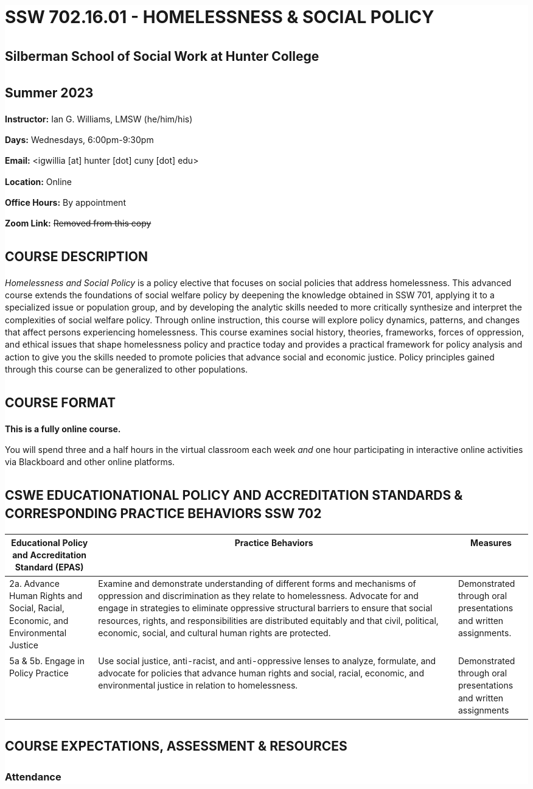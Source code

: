 # SSW 702.16.01 - HOMELESSNESS & SOCIAL POLICY

## Silberman School of Social Work at Hunter College

## Summer 2023

**Instructor:** Ian G. Williams, LMSW (he/him/his)

**Days:** Wednesdays, 6:00pm-9:30pm

**Email:** <igwillia [at] hunter [dot] cuny [dot] edu> 

**Location:** Online

**Office Hours:** By appointment

**Zoom Link:** ~~Removed from this copy~~

## COURSE DESCRIPTION

*Homelessness and Social Policy* is a policy elective that focuses on social policies that address homelessness. This advanced course extends the foundations of social welfare policy by deepening the knowledge obtained in SSW 701, applying it to a specialized issue or population group, and by developing the analytic skills needed to more critically synthesize and interpret the complexities of social welfare policy. Through online instruction, this course will explore policy dynamics, patterns, and changes that affect persons experiencing homelessness. This course examines social history, theories, frameworks, forces of oppression, and ethical issues that shape homelessness policy and practice today and provides a practical framework for policy analysis and action to give you the skills needed to promote policies that advance social and economic justice. Policy principles gained through this course can be generalized to other populations.

## COURSE FORMAT

**This is a fully online course.**

You will spend three and a half hours in the virtual classroom each week _and_ one hour participating in interactive online activities via Blackboard and other online platforms.

 ## CSWE EDUCATIONATIONAL POLICY AND ACCREDITATION STANDARDS & CORRESPONDING PRACTICE BEHAVIORS SSW 702 

| **Educational Policy and** **Accreditation Standard** **(EPAS)** | **Practice Behaviors** | **Measures** |
| --- | --- | --- |
| 2a. Advance Human Rights and Social, Racial, Economic, and Environmental Justice | Examine and demonstrate understanding of different forms and mechanisms of oppression and discrimination as they relate to homelessness. Advocate for and engage in strategies to eliminate oppressive structural barriers to ensure that social resources, rights, and responsibilities are distributed equitably and that civil, political, economic, social, and cultural human rights are protected. | Demonstrated through oral presentations and written assignments. |
| 5a & 5b. Engage in Policy Practice | Use social justice, anti-racist, and anti-oppressive lenses to analyze, formulate, and advocate for policies that advance human rights and social, racial, economic, and environmental justice in relation to homelessness. | Demonstrated through oral presentations and written assignments |

## COURSE EXPECTATIONS, ASSESSMENT & RESOURCES

### Attendance
